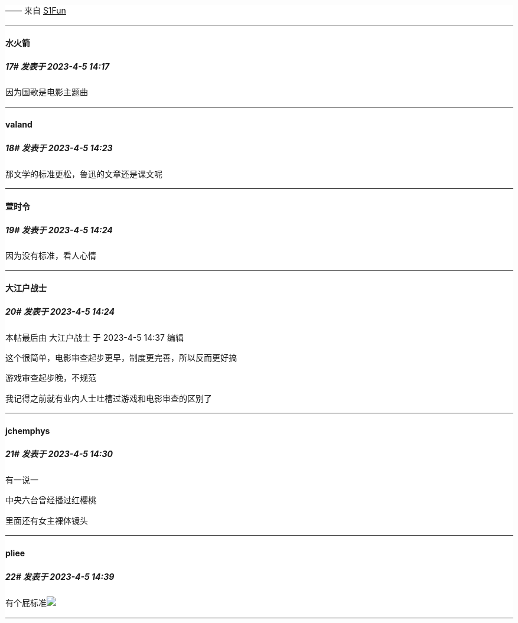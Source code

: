 —— 来自 [S1Fun](https://s1fun.koalcat.com)

*****

####  水火箭  
##### 17#       发表于 2023-4-5 14:17

因为国歌是电影主题曲

*****

####  valand  
##### 18#       发表于 2023-4-5 14:23

那文学的标准更松，鲁迅的文章还是课文呢

*****

####  萱时令  
##### 19#       发表于 2023-4-5 14:24

因为没有标准，看人心情

*****

####  大江户战士  
##### 20#       发表于 2023-4-5 14:24

 本帖最后由 大江户战士 于 2023-4-5 14:37 编辑 

这个很简单，电影审查起步更早，制度更完善，所以反而更好搞

游戏审查起步晚，不规范

我记得之前就有业内人士吐槽过游戏和电影审查的区别了

*****

####  jchemphys  
##### 21#       发表于 2023-4-5 14:30

有一说一

中央六台曾经播过红樱桃

里面还有女主裸体镜头

*****

####  pliee  
##### 22#       发表于 2023-4-5 14:39

有个屁标准<img src="https://static.saraba1st.com/image/smiley/face2017/067.png" referrerpolicy="no-referrer">

*****
